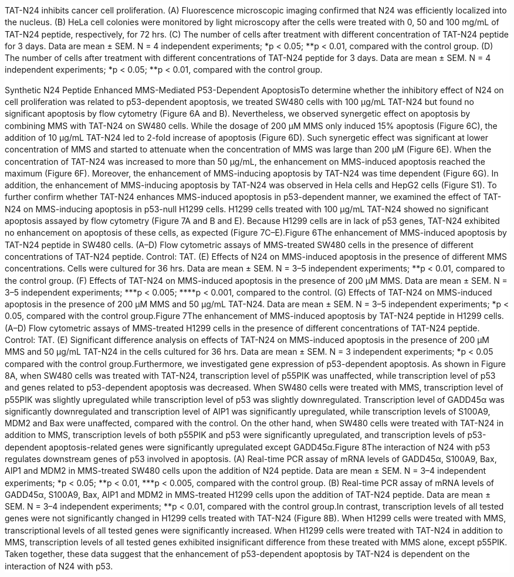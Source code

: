 TAT-N24 inhibits cancer cell proliferation. (A) Fluorescence microscopic imaging confirmed that N24 was efficiently localized into the nucleus. (B) HeLa cell colonies were monitored by light microscopy after the cells were treated with 0, 50 and 100 mg/mL of TAT-N24 peptide, respectively, for 72 hrs. (C) The number of cells after treatment with different concentration of TAT-N24 peptide for 3 days. Data are mean ± SEM. N = 4 independent experiments; *p < 0.05; **p < 0.01, compared with the control group. (D) The number of cells after treatment with different concentrations of TAT-N24 peptide for 3 days. Data are mean ± SEM. N = 4 independent experiments; *p < 0.05; **p < 0.01, compared with the control group.

Synthetic N24 Peptide Enhanced MMS-Mediated P53-Dependent ApoptosisTo determine whether the inhibitory effect of N24 on cell proliferation was related to p53-dependent apoptosis, we treated SW480 cells with 100 µg/mL TAT-N24 but found no significant apoptosis by flow cytometry (Figure 6A and B). Nevertheless, we observed synergetic effect on apoptosis by combining MMS with TAT-N24 on SW480 cells. While the dosage of 200 µM MMS only induced 15% apoptosis (Figure 6C), the addition of 10 μg/mL TAT-N24 led to 2-fold increase of apoptosis (Figure 6D). Such synergetic effect was significant at lower concentration of MMS and started to attenuate when the concentration of MMS was large than 200 µM (Figure 6E). When the concentration of TAT-N24 was increased to more than 50 µg/mL, the enhancement on MMS-induced apoptosis reached the maximum (Figure 6F). Moreover, the enhancement of MMS-inducing apoptosis by TAT-N24 was time dependent (Figure 6G). In addition, the enhancement of MMS-inducing apoptosis by TAT-N24 was observed in Hela cells and HepG2 cells (Figure S1). To further confirm whether TAT-N24 enhances MMS-induced apoptosis in p53-dependent manner, we examined the effect of TAT-N24 on MMS-inducing apoptosis in p53-null H1299 cells. H1299 cells treated with 100 µg/mL TAT-N24 showed no significant apoptosis assayed by flow cytometry (Figure 7A and B and E). Because H1299 cells are in lack of p53 genes, TAT-N24 exhibited no enhancement on apoptosis of these cells, as expected (Figure 7C–E).Figure 6The enhancement of MMS-induced apoptosis by TAT-N24 peptide in SW480 cells. (A–D) Flow cytometric assays of MMS-treated SW480 cells in the presence of different concentrations of TAT-N24 peptide. Control: TAT. (E) Effects of N24 on MMS-induced apoptosis in the presence of different MMS concentrations. Cells were cultured for 36 hrs. Data are mean ± SEM. N = 3–5 independent experiments; **p < 0.01, compared to the control group. (F) Effects of TAT-N24 on MMS-induced apoptosis in the presence of 200 µM MMS. Data are mean ± SEM. N = 3–5 independent experiments; ***p < 0.005; ****p < 0.001, compared to the control. (G) Effects of TAT-N24 on MMS-induced apoptosis in the presence of 200 µM MMS and 50 µg/mL TAT-N24. Data are mean ± SEM. N = 3–5 independent experiments; *p < 0.05, compared with the control group.Figure 7The enhancement of MMS-induced apoptosis by TAT-N24 peptide in H1299 cells. (A–D) Flow cytometric assays of MMS-treated H1299 cells in the presence of different concentrations of TAT-N24 peptide. Control: TAT. (E) Significant difference analysis on effects of TAT-N24 on MMS-induced apoptosis in the presence of 200 µM MMS and 50 µg/mL TAT-N24 in the cells cultured for 36 hrs. Data are mean ± SEM. N = 3 independent experiments; *p < 0.05 compared with the control group.Furthermore, we investigated gene expression of p53-dependent apoptosis. As shown in Figure 8A, when SW480 cells was treated with TAT-N24, transcription level of p55PIK was unaffected, while transcription level of p53 and genes related to p53-dependent apoptosis was decreased. When SW480 cells were treated with MMS, transcription level of p55PIK was slightly upregulated while transcription level of p53 was slightly downregulated. Transcription level of GADD45α was significantly downregulated and transcription level of AIP1 was significantly upregulated, while transcription levels of S100A9, MDM2 and Bax were unaffected, compared with the control. On the other hand, when SW480 cells were treated with TAT-N24 in addition to MMS, transcription levels of both p55PIK and p53 were significantly upregulated, and transcription levels of p53-dependent apoptosis-related genes were significantly upregulated except GADD45α.Figure 8The interaction of N24 with p53 regulates downstream genes of p53 involved in apoptosis. (A) Real-time PCR assay of mRNA levels of GADD45α, S100A9, Bax, AIP1 and MDM2 in MMS-treated SW480 cells upon the addition of N24 peptide. Data are mean ± SEM. N = 3–4 independent experiments; *p < 0.05; **p < 0.01, ***p < 0.005, compared with the control group. (B) Real-time PCR assay of mRNA levels of GADD45α, S100A9, Bax, AIP1 and MDM2 in MMS-treated H1299 cells upon the addition of TAT-N24 peptide. Data are mean ± SEM. N = 3–4 independent experiments; **p < 0.01, compared with the control group.In contrast, transcription levels of all tested genes were not significantly changed in H1299 cells treated with TAT-N24 (Figure 8B). When H1299 cells were treated with MMS, transcriptional levels of all tested genes were significantly increased. When H1299 cells were treated with TAT-N24 in addition to MMS, transcription levels of all tested genes exhibited insignificant difference from these treated with MMS alone, except p55PIK. Taken together, these data suggest that the enhancement of p53-dependent apoptosis by TAT-N24 is dependent on the interaction of N24 with p53.
